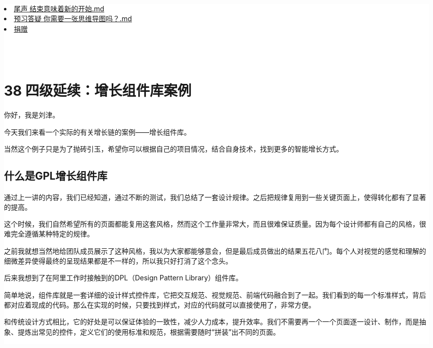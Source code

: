 <li>
<a class="menu-item" href="/%e4%b8%93%e6%a0%8f/%e4%bb%8e0%e5%bc%80%e5%a7%8b%e5%81%9a%e5%a2%9e%e9%95%bf/%e5%b0%be%e5%a3%b0%20%e7%bb%93%e6%9d%9f%e6%84%8f%e5%91%b3%e7%9d%80%e6%96%b0%e7%9a%84%e5%bc%80%e5%a7%8b.md" id="尾声 结束意味着新的开始.md">尾声 结束意味着新的开始.md</a>
</li>
<li>
<a class="menu-item" href="/%e4%b8%93%e6%a0%8f/%e4%bb%8e0%e5%bc%80%e5%a7%8b%e5%81%9a%e5%a2%9e%e9%95%bf/%e9%a2%84%e4%b9%a0%e7%ad%94%e7%96%91%20%e4%bd%a0%e9%9c%80%e8%a6%81%e4%b8%80%e5%bc%a0%e6%80%9d%e7%bb%b4%e5%af%bc%e5%9b%be%e5%90%97%ef%bc%9f.md" id="预习答疑 你需要一张思维导图吗？.md">预习答疑 你需要一张思维导图吗？.md</a>
</li>
<li><a href="/assets/捐赠.md">捐赠</a></li>
</ul>
</div>
</div>
<div class="sidebar-toggle" onclick="sidebar_toggle()" onmouseleave="remove_inner()" onmouseover="add_inner()">
<div class="sidebar-toggle-inner"></div>
</div>
<div class="off-canvas-content">
<div class="columns">
<div class="column col-12 col-lg-12">
<div class="book-navbar">
<header class="navbar">
<section class="navbar-section">
<a onclick="open_sidebar()">
<i class="icon icon-menu"></i>
</a>
</section>
</header>
</div>
<div class="book-content" style="max-width: 960px; margin: 0 auto;
    overflow-x: auto;
    overflow-y: hidden;">
<div class="book-post">

<p align="center" id="tip"></p>
<h1 class="title" data-id="38 四级延续：增长组件库案例" id="title">38 四级延续：增长组件库案例</h1>
<div><p>你好，我是刘津。</p>
<p>今天我们来看一个实际的有关增长链的案例——增长组件库。</p>
<p>当然这个例子只是为了抛砖引玉，希望你可以根据自己的项目情况，结合自身技术，找到更多的智能增长方式。</p>
<h2 id="什么是gpl增长组件库">什么是GPL增长组件库</h2>
<p>通过上一讲的内容，我们已经知道，通过不断的测试，我们总结了一套设计规律。之后把规律复用到一些关键页面上，使得转化都有了显著的提高。</p>
<p>这个时候，我们自然希望所有的页面都能复用这套风格，然而这个工作量非常大，而且很难保证质量。因为每个设计师都有自己的风格，很难完全遵循某种特定的规律。</p>
<p>之前我就想当然地给团队成员展示了这种风格，我以为大家都能够意会，但是最后成员做出的结果五花八门。每个人对视觉的感觉和理解的细微差异使得最终的呈现结果都是不一样的，所以我只好打消了这个念头。</p>
<p>后来我想到了在阿里工作时接触到的DPL（Design Pattern Library）组件库。</p>
<p>简单地说，组件库就是一套详细的设计样式控件库，它把交互规范、视觉规范、前端代码融合到了一起。我们看到的每一个标准样式，背后都对应着现成的代码。那么在实现的时候，只要找到样式，对应的代码就可以直接使用了，非常方便。</p>
<p>和传统设计方式相比，它的好处是可以保证体验的一致性，减少人力成本，提升效率。我们不需要再一个一个页面逐一设计、制作，而是抽象、提炼出常见的控件，定义它们的使用标准和规范，根据需要随时“拼装”出不同的页面。</p>